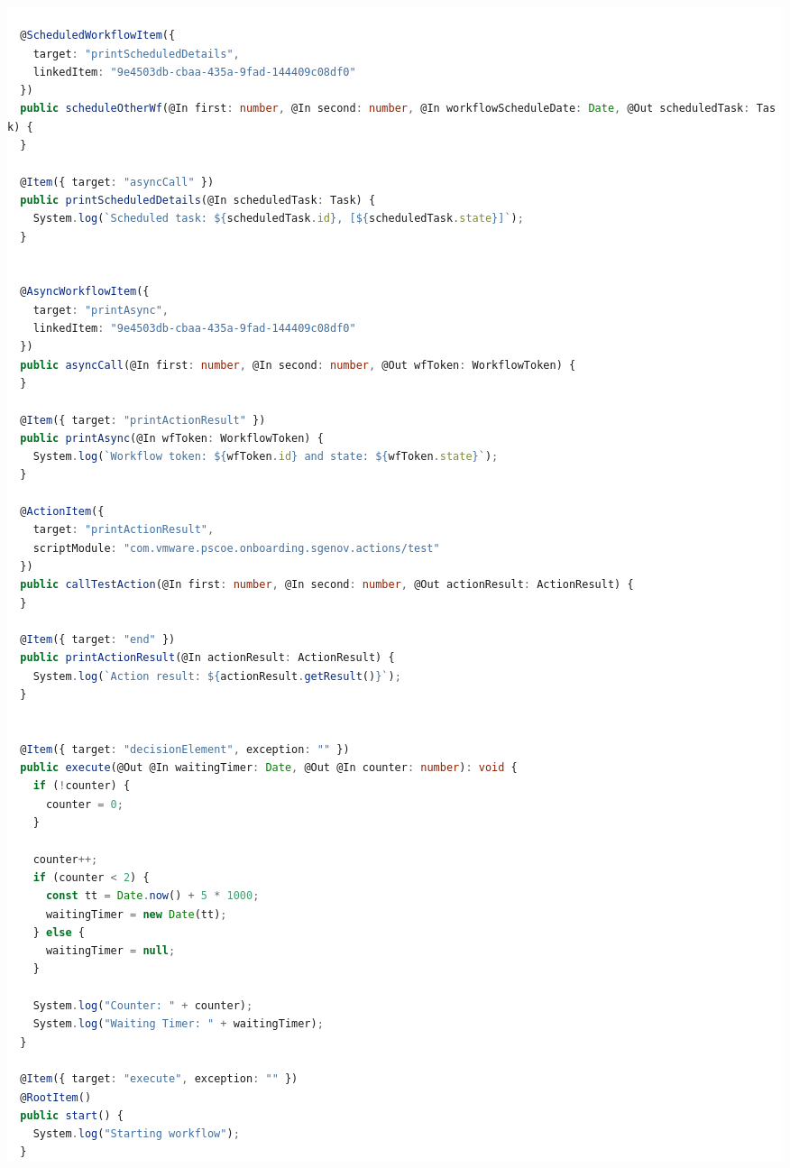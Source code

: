 ```ts

  @ScheduledWorkflowItem({
    target: "printScheduledDetails",
    linkedItem: "9e4503db-cbaa-435a-9fad-144409c08df0"
  })
  public scheduleOtherWf(@In first: number, @In second: number, @In workflowScheduleDate: Date, @Out scheduledTask: Task) {
  }

  @Item({ target: "asyncCall" })
  public printScheduledDetails(@In scheduledTask: Task) {
    System.log(`Scheduled task: ${scheduledTask.id}, [${scheduledTask.state}]`);
  }


  @AsyncWorkflowItem({
    target: "printAsync",
    linkedItem: "9e4503db-cbaa-435a-9fad-144409c08df0"
  })
  public asyncCall(@In first: number, @In second: number, @Out wfToken: WorkflowToken) {
  }

  @Item({ target: "printActionResult" })
  public printAsync(@In wfToken: WorkflowToken) {
    System.log(`Workflow token: ${wfToken.id} and state: ${wfToken.state}`);
  }

  @ActionItem({
    target: "printActionResult",
    scriptModule: "com.vmware.pscoe.onboarding.sgenov.actions/test"
  })
  public callTestAction(@In first: number, @In second: number, @Out actionResult: ActionResult) {
  }

  @Item({ target: "end" })
  public printActionResult(@In actionResult: ActionResult) {
    System.log(`Action result: ${actionResult.getResult()}`);
  }


  @Item({ target: "decisionElement", exception: "" })
  public execute(@Out @In waitingTimer: Date, @Out @In counter: number): void {
    if (!counter) {
      counter = 0;
    }

    counter++;
    if (counter < 2) {
      const tt = Date.now() + 5 * 1000;
      waitingTimer = new Date(tt);
    } else {
      waitingTimer = null;
    }

    System.log("Counter: " + counter);
    System.log("Waiting Timer: " + waitingTimer);
  }

  @Item({ target: "execute", exception: "" })
  @RootItem()
  public start() {
    System.log("Starting workflow");
  }
```